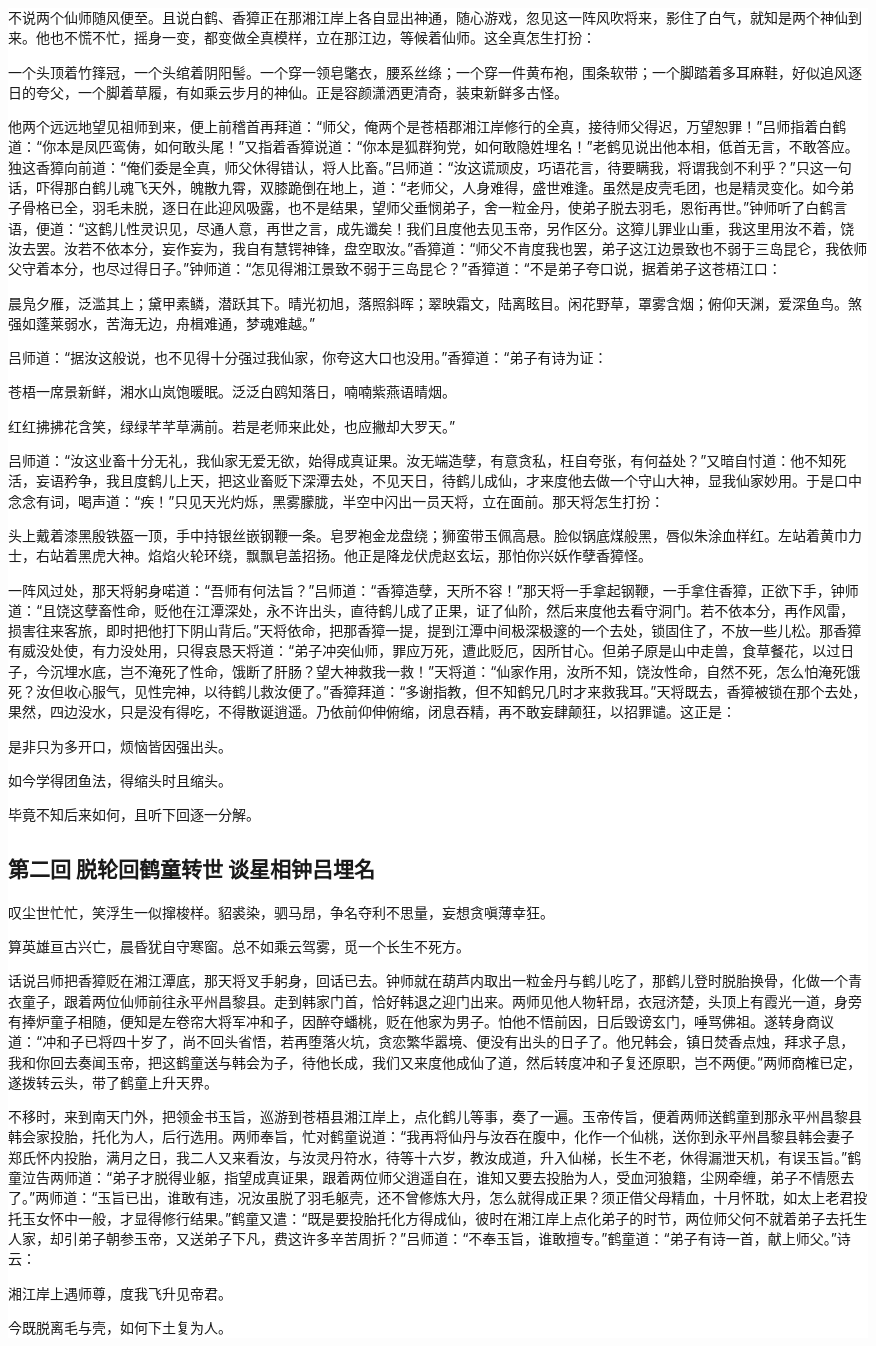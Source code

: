 不说两个仙师随风便至。且说白鹤、香獐正在那湘江岸上各自显出神通，随心游戏，忽见这一阵风吹将来，影住了白气，就知是两个神仙到来。他也不慌不忙，摇身一变，都变做全真模样，立在那江边，等候着仙师。这全真怎生打扮：  

一个头顶着竹箨冠，一个头绾着阴阳髻。一个穿一领皂氅衣，腰系丝绦；一个穿一件黄布袍，围条软带；一个脚踏着多耳麻鞋，好似追风逐日的夸父，一个脚着草履，有如乘云步月的神仙。正是容颜潇洒更清奇，装束新鲜多古怪。  

他两个远远地望见祖师到来，便上前稽首再拜道：“师父，俺两个是苍梧郡湘江岸修行的全真，接待师父得迟，万望恕罪！”吕师指着白鹤道：“你本是凤匹鸾俦，如何敢头尾！”又指着香獐说道：“你本是狐群狗党，如何敢隐姓埋名！”老鹤见说出他本相，低首无言，不敢答应。独这香獐向前道：“俺们委是全真，师父休得错认，将人比畜。”吕师道：“汝这谎顽皮，巧语花言，待要瞒我，将谓我剑不利乎？”只这一句话，吓得那白鹤儿魂飞天外，魄散九霄，双膝跪倒在地上，道：“老师父，人身难得，盛世难逢。虽然是皮壳毛团，也是精灵变化。如今弟子骨格已全，羽毛未脱，逐日在此迎风吸露，也不是结果，望师父垂悯弟子，舍一粒金丹，使弟子脱去羽毛，恩衔再世。”钟师听了白鹤言语，便道：“这鹤儿性灵识见，尽通人意，再世之言，成先谶矣！我们且度他去见玉帝，另作区分。这獐儿罪业山重，我这里用汝不着，饶汝去罢。汝若不依本分，妄作妄为，我自有慧锷神锋，盘空取汝。”香獐道：“师父不肯度我也罢，弟子这江边景致也不弱于三岛昆仑，我依师父守着本分，也尽过得日子。”钟师道：“怎见得湘江景致不弱于三岛昆仑？”香獐道：“不是弟子夸口说，据着弟子这苍梧江口：  

晨凫夕雁，泛滥其上；黛甲素鳞，潜跃其下。晴光初旭，落照斜晖；翠映霜文，陆离眩目。闲花野草，罩雾含烟；俯仰天渊，爱深鱼鸟。煞强如蓬莱弱水，苦海无边，舟楫难通，梦魂难越。”  

吕师道：“据汝这般说，也不见得十分强过我仙家，你夸这大口也没用。”香獐道：“弟子有诗为证：  

苍梧一席景新鲜，湘水山岚饱暖眠。泛泛白鸥知落日，喃喃紫燕语晴烟。  

红红拂拂花含笑，绿绿芊芊草满前。若是老师来此处，也应撇却大罗天。”  

吕师道：“汝这业畜十分无礼，我仙家无爱无欲，始得成真证果。汝无端造孽，有意贪私，枉自夸张，有何益处？”又暗自忖道：他不知死活，妄语矜争，我且度鹤儿上天，把这业畜贬下深潭去处，不见天日，待鹤儿成仙，才来度他去做一个守山大神，显我仙家妙用。于是口中念念有词，喝声道：“疾！”只见天光灼烁，黑雾朦胧，半空中闪出一员天将，立在面前。那天将怎生打扮：  

头上戴着漆黑殷铁盔一顶，手中持银丝嵌钢鞭一条。皂罗袍金龙盘绕；狮蛮带玉佩高悬。脸似锅底煤般黑，唇似朱涂血样红。左站着黄巾力士，右站着黑虎大神。焰焰火轮环绕，飘飘皂盖招扬。他正是降龙伏虎赵玄坛，那怕你兴妖作孽香獐怪。  

一阵风过处，那天将躬身喏道：“吾师有何法旨？”吕师道：“香獐造孽，天所不容！”那天将一手拿起钢鞭，一手拿住香獐，正欲下手，钟师道：“且饶这孽畜性命，贬他在江潭深处，永不许出头，直待鹤儿成了正果，证了仙阶，然后来度他去看守洞门。若不依本分，再作风雷，损害往来客旅，即时把他打下阴山背后。”天将依命，把那香獐一提，提到江潭中间极深极邃的一个去处，锁固住了，不放一些儿松。那香獐有威没处使，有力没处用，只得哀恳天将道：“弟子冲突仙师，罪应万死，遭此贬厄，因所甘心。但弟子原是山中走兽，食草餐花，以过日子，今沉埋水底，岂不淹死了性命，饿断了肝肠？望大神救我一救！”天将道：“仙家作用，汝所不知，饶汝性命，自然不死，怎么怕淹死饿死？汝但收心服气，见性完神，以待鹤儿救汝便了。”香獐拜道：“多谢指教，但不知鹤兄几时才来救我耳。”天将既去，香獐被锁在那个去处，果然，四边没水，只是没有得吃，不得散诞逍遥。乃依前仰伸俯缩，闭息吞精，再不敢妄肆颠狂，以招罪谴。这正是：  

是非只为多开口，烦恼皆因强出头。  

如今学得团鱼法，得缩头时且缩头。  

毕竟不知后来如何，且听下回逐一分解。  

## 第二回 脱轮回鹤童转世 谈星相钟吕埋名  

叹尘世忙忙，笑浮生一似撺梭样。貂裘染，驷马昂，争名夺利不思量，妄想贪嗔薄幸狂。  

算英雄亘古兴亡，晨昏犹自守寒窗。总不如乘云驾雾，觅一个长生不死方。  

话说吕师把香獐贬在湘江潭底，那天将叉手躬身，回话已去。钟师就在葫芦内取出一粒金丹与鹤儿吃了，那鹤儿登时脱胎换骨，化做一个青衣童子，跟着两位仙师前往永平州昌黎县。走到韩家门首，恰好韩退之迎门出来。两师见他人物轩昂，衣冠济楚，头顶上有霞光一道，身旁有捧炉童子相随，便知是左卷帘大将军冲和子，因醉夺蟠桃，贬在他家为男子。怕他不悟前因，日后毁谤玄门，唾骂佛祖。遂转身商议道：“冲和子已将四十岁了，尚不回头省悟，若再堕落火坑，贪恋繁华嚣境、便没有出头的日子了。他兄韩会，镇日焚香点烛，拜求子息，我和你回去奏闻玉帝，把这鹤童送与韩会为子，待他长成，我们又来度他成仙了道，然后转度冲和子复还原职，岂不两便。”两师商榷已定，遂拨转云头，带了鹤童上升天界。  

不移时，来到南天门外，把领金书玉旨，巡游到苍梧县湘江岸上，点化鹤儿等事，奏了一遍。玉帝传旨，便着两师送鹤童到那永平州昌黎县韩会家投胎，托化为人，后行选用。两师奉旨，忙对鹤童说道：“我再将仙丹与汝吞在腹中，化作一个仙桃，送你到永平州昌黎县韩会妻子郑氏怀内投胎，满月之日，我二人又来看汝，与汝灵丹符水，待等十六岁，教汝成道，升入仙梯，长生不老，休得漏泄天机，有误玉旨。”鹤童泣告两师道：“弟子才脱得业躯，指望成真证果，跟着两位师父逍遥自在，谁知又要去投胎为人，受血河狼籍，尘网牵缠，弟子不情愿去了。”两师道：“玉旨已出，谁敢有违，况汝虽脱了羽毛躯壳，还不曾修炼大丹，怎么就得成正果？须正借父母精血，十月怀耽，如太上老君投托玉女怀中一般，才显得修行结果。”鹤童又遣：“既是要投胎托化方得成仙，彼时在湘江岸上点化弟子的时节，两位师父何不就着弟子去托生人家，却引弟子朝参玉帝，又送弟子下凡，费这许多辛苦周折？”吕师道：“不奉玉旨，谁敢擅专。”鹤童道：“弟子有诗一首，献上师父。”诗云：  

湘江岸上遇师尊，度我飞升见帝君。  

今既脱离毛与壳，如何下土复为人。  
